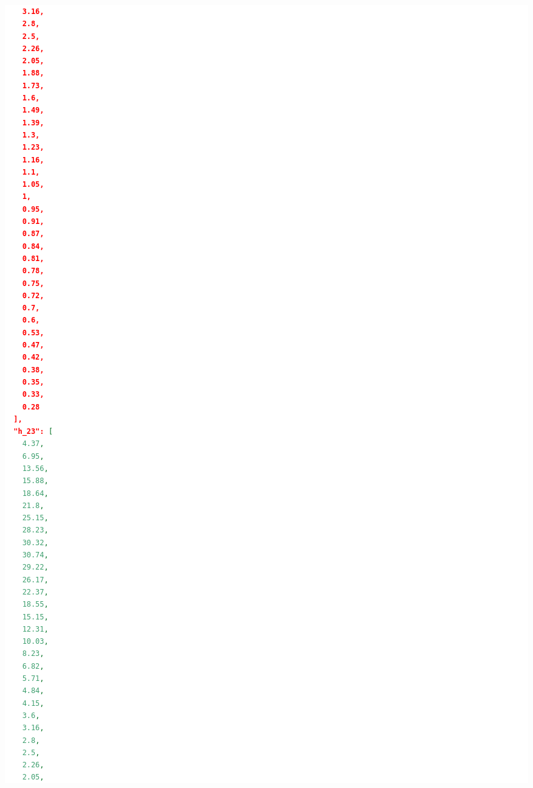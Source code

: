 ```json
    3.16,
    2.8,
    2.5,
    2.26,
    2.05,
    1.88,
    1.73,
    1.6,
    1.49,
    1.39,
    1.3,
    1.23,
    1.16,
    1.1,
    1.05,
    1,
    0.95,
    0.91,
    0.87,
    0.84,
    0.81,
    0.78,
    0.75,
    0.72,
    0.7,
    0.6,
    0.53,
    0.47,
    0.42,
    0.38,
    0.35,
    0.33,
    0.28
  ],
  "h_23": [
    4.37,
    6.95,
    13.56,
    15.88,
    18.64,
    21.8,
    25.15,
    28.23,
    30.32,
    30.74,
    29.22,
    26.17,
    22.37,
    18.55,
    15.15,
    12.31,
    10.03,
    8.23,
    6.82,
    5.71,
    4.84,
    4.15,
    3.6,
    3.16,
    2.8,
    2.5,
    2.26,
    2.05,
```